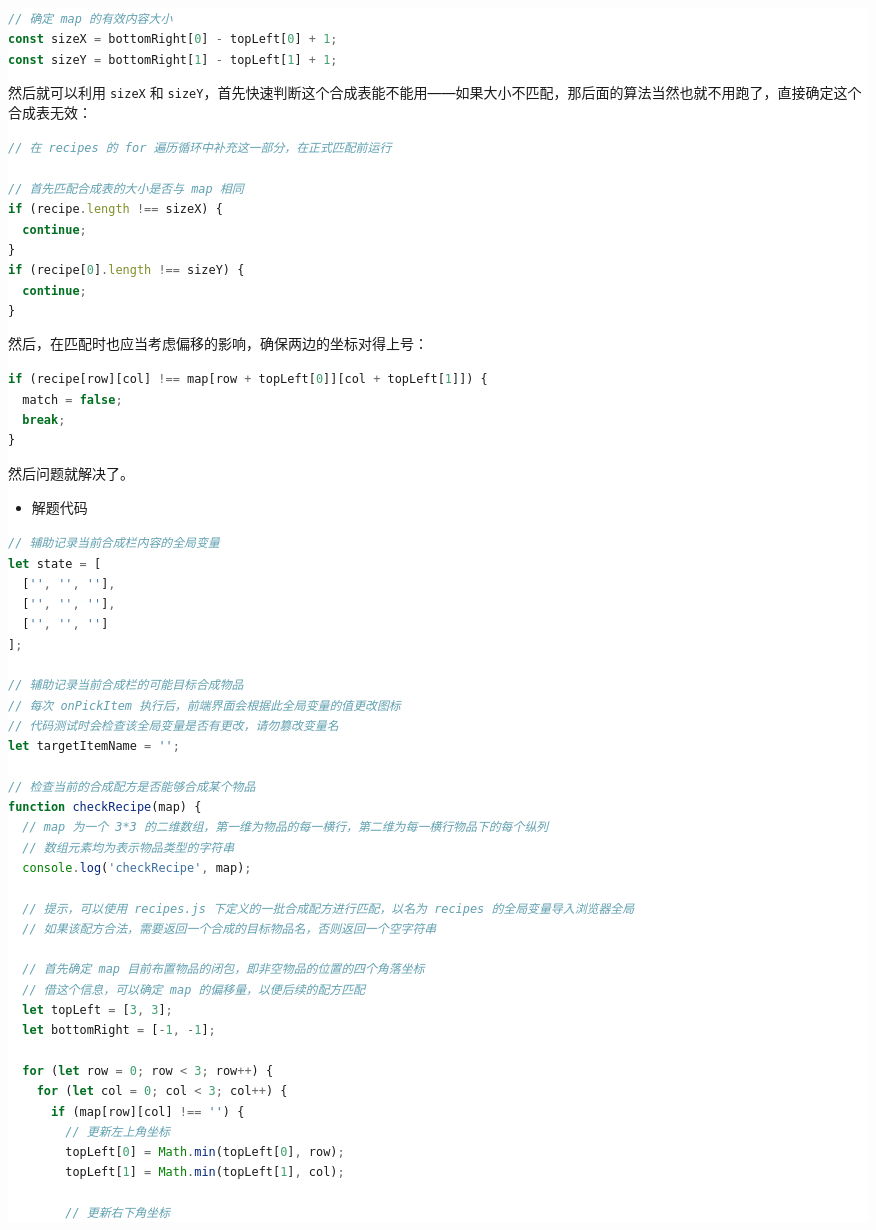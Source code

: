 ```js
// 确定 map 的有效内容大小
const sizeX = bottomRight[0] - topLeft[0] + 1;
const sizeY = bottomRight[1] - topLeft[1] + 1;
```

然后就可以利用 `sizeX` 和 `sizeY`，首先快速判断这个合成表能不能用——如果大小不匹配，那后面的算法当然也就不用跑了，直接确定这个合成表无效：

```js
// 在 recipes 的 for 遍历循环中补充这一部分，在正式匹配前运行

// 首先匹配合成表的大小是否与 map 相同
if (recipe.length !== sizeX) {
  continue;
}
if (recipe[0].length !== sizeY) {
  continue;
}
```

然后，在匹配时也应当考虑偏移的影响，确保两边的坐标对得上号：

```javascript
if (recipe[row][col] !== map[row + topLeft[0]][col + topLeft[1]]) {
  match = false;
  break;
}
```

然后问题就解决了。

- 解题代码

```js
// 辅助记录当前合成栏内容的全局变量
let state = [
  ['', '', ''],
  ['', '', ''],
  ['', '', '']
];

// 辅助记录当前合成栏的可能目标合成物品
// 每次 onPickItem 执行后，前端界面会根据此全局变量的值更改图标
// 代码测试时会检查该全局变量是否有更改，请勿篡改变量名
let targetItemName = '';

// 检查当前的合成配方是否能够合成某个物品
function checkRecipe(map) {
  // map 为一个 3*3 的二维数组，第一维为物品的每一横行，第二维为每一横行物品下的每个纵列
  // 数组元素均为表示物品类型的字符串
  console.log('checkRecipe', map);

  // 提示，可以使用 recipes.js 下定义的一批合成配方进行匹配，以名为 recipes 的全局变量导入浏览器全局
  // 如果该配方合法，需要返回一个合成的目标物品名，否则返回一个空字符串

  // 首先确定 map 目前布置物品的闭包，即非空物品的位置的四个角落坐标
  // 借这个信息，可以确定 map 的偏移量，以便后续的配方匹配
  let topLeft = [3, 3];
  let bottomRight = [-1, -1];

  for (let row = 0; row < 3; row++) {
    for (let col = 0; col < 3; col++) {
      if (map[row][col] !== '') {
        // 更新左上角坐标
        topLeft[0] = Math.min(topLeft[0], row);
        topLeft[1] = Math.min(topLeft[1], col);

        // 更新右下角坐标
```